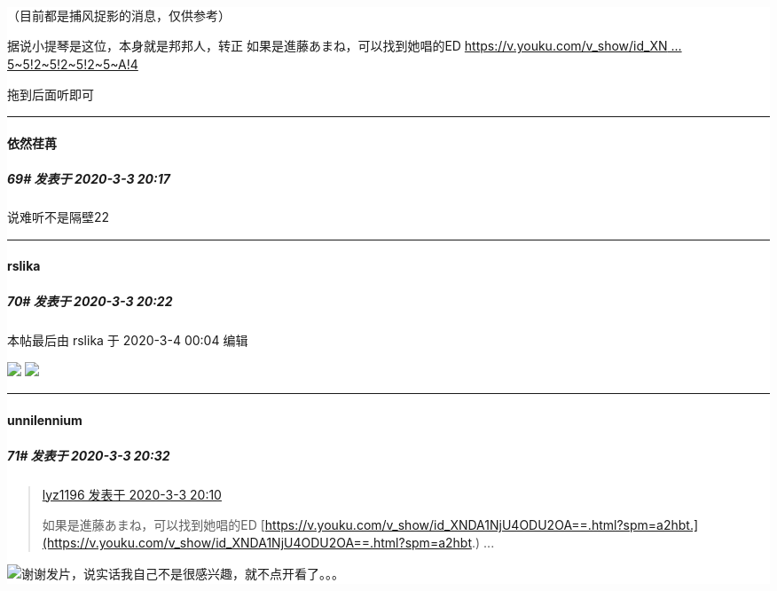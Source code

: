（目前都是捕风捉影的消息，仅供参考）


据说小提琴是这位，本身就是邦邦人，转正</blockquote>
如果是進藤あまね，可以找到她唱的ED
[https://v.youku.com/v_show/id_XN ... 5~5!2~5!2~5!2~5~A!4](https://v.youku.com/v_show/id_XNDA1NjU4ODU2OA==.html?spm=a2hbt.13141534.app.5~5!2~5!2~5~5~5!2~5~5!2~5!2~5!2~5~A!4)

拖到后面听即可







-----

####  依然荏苒  
##### 69#       发表于 2020-3-3 20:17




说难听不是隔壁22







-----

####  rslika  
##### 70#       发表于 2020-3-3 20:22



 本帖最后由 rslika 于 2020-3-4 00:04 编辑 

<img src="https://wx3.sinaimg.cn/mw690/005K1UjZgy1gcfiy21r1mj30hs1m2wht.jpg" referrerpolicy="no-referrer">
<img src="https://static.saraba1st.com/image/smiley/face2017/020.png" referrerpolicy="no-referrer">







-----

####  unnilennium  
##### 71#       发表于 2020-3-3 20:32



<blockquote><a href="httphttps://bbs.saraba1st.com/2b/forum.php?mod=redirect&amp;goto=findpost&amp;pid=46605947&amp;ptid=1916875" target="_blank">lyz1196 发表于 2020-3-3 20:10</a>

如果是進藤あまね，可以找到她唱的ED
[https://v.youku.com/v_show/id_XNDA1NjU4ODU2OA==.html?spm=a2hbt.](https://v.youku.com/v_show/id_XNDA1NjU4ODU2OA==.html?spm=a2hbt.) ...</blockquote>
<img src="https://static.saraba1st.com/image/smiley/face2017/013.png" referrerpolicy="no-referrer">谢谢发片，说实话我自己不是很感兴趣，就不点开看了。。。

